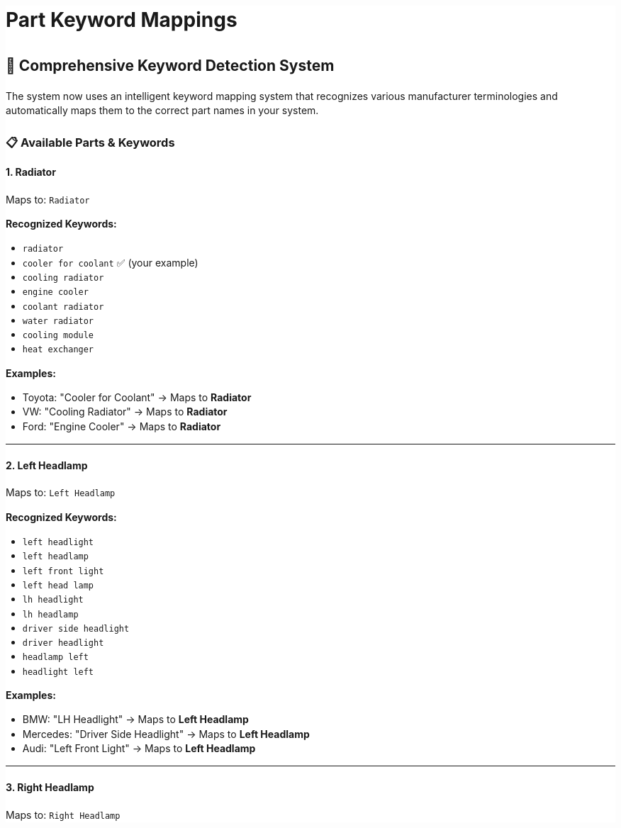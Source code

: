 # Part Keyword Mappings

## 🎯 **Comprehensive Keyword Detection System**

The system now uses an intelligent keyword mapping system that recognizes various manufacturer terminologies and automatically maps them to the correct part names in your system.

### 📋 **Available Parts & Keywords**

#### **1. Radiator**
Maps to: `Radiator`

**Recognized Keywords:**
- `radiator`
- `cooler for coolant` ✅ (your example)
- `cooling radiator`
- `engine cooler`
- `coolant radiator`
- `water radiator`
- `cooling module`
- `heat exchanger`

**Examples:**
- Toyota: "Cooler for Coolant" → Maps to **Radiator**
- VW: "Cooling Radiator" → Maps to **Radiator**
- Ford: "Engine Cooler" → Maps to **Radiator**

---

#### **2. Left Headlamp**
Maps to: `Left Headlamp`

**Recognized Keywords:**
- `left headlight`
- `left headlamp`
- `left front light`
- `left head lamp`
- `lh headlight`
- `lh headlamp`
- `driver side headlight`
- `driver headlight`
- `headlamp left`
- `headlight left`

**Examples:**
- BMW: "LH Headlight" → Maps to **Left Headlamp**
- Mercedes: "Driver Side Headlight" → Maps to **Left Headlamp**
- Audi: "Left Front Light" → Maps to **Left Headlamp**

---

#### **3. Right Headlamp**
Maps to: `Right Headlamp`
